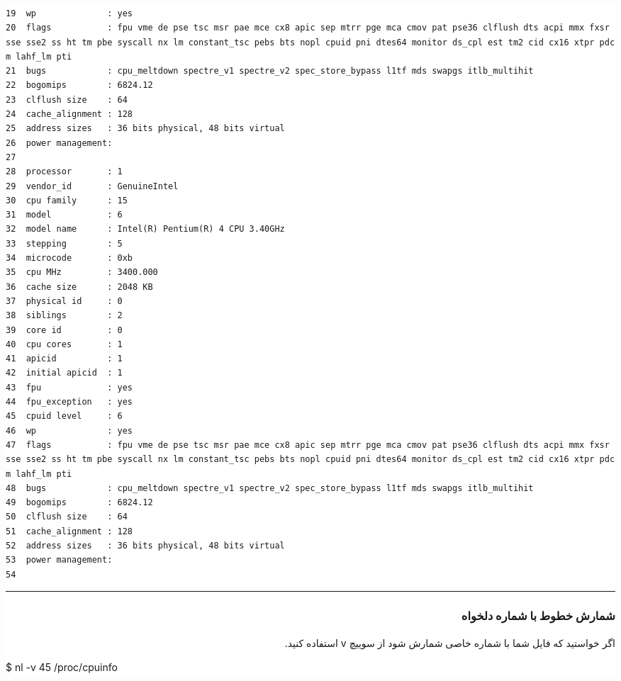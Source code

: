     19  wp              : yes
    20  flags           : fpu vme de pse tsc msr pae mce cx8 apic sep mtrr pge mca cmov pat pse36 clflush dts acpi mmx fxsr sse sse2 ss ht tm pbe syscall nx lm constant_tsc pebs bts nopl cpuid pni dtes64 monitor ds_cpl est tm2 cid cx16 xtpr pdcm lahf_lm pti
    21  bugs            : cpu_meltdown spectre_v1 spectre_v2 spec_store_bypass l1tf mds swapgs itlb_multihit
    22  bogomips        : 6824.12
    23  clflush size    : 64
    24  cache_alignment : 128
    25  address sizes   : 36 bits physical, 48 bits virtual
    26  power management:
    27
    28  processor       : 1
    29  vendor_id       : GenuineIntel
    30  cpu family      : 15
    31  model           : 6
    32  model name      : Intel(R) Pentium(R) 4 CPU 3.40GHz
    33  stepping        : 5
    34  microcode       : 0xb
    35  cpu MHz         : 3400.000
    36  cache size      : 2048 KB
    37  physical id     : 0
    38  siblings        : 2
    39  core id         : 0
    40  cpu cores       : 1
    41  apicid          : 1
    42  initial apicid  : 1
    43  fpu             : yes
    44  fpu_exception   : yes
    45  cpuid level     : 6
    46  wp              : yes
    47  flags           : fpu vme de pse tsc msr pae mce cx8 apic sep mtrr pge mca cmov pat pse36 clflush dts acpi mmx fxsr sse sse2 ss ht tm pbe syscall nx lm constant_tsc pebs bts nopl cpuid pni dtes64 monitor ds_cpl est tm2 cid cx16 xtpr pdcm lahf_lm pti
    48  bugs            : cpu_meltdown spectre_v1 spectre_v2 spec_store_bypass l1tf mds swapgs itlb_multihit
    49  bogomips        : 6824.12
    50  clflush size    : 64
    51  cache_alignment : 128
    52  address sizes   : 36 bits physical, 48 bits virtual
    53  power management:
    54


---
<div dir='rtl'>

### شمارش خطوط با شماره دلخواه
اگر خواستید که فایل شما با شماره خاصی شمارش شود از سوییچ v استفاده کنید.
</div>
$ nl -v 45 /proc/cpuinfo
